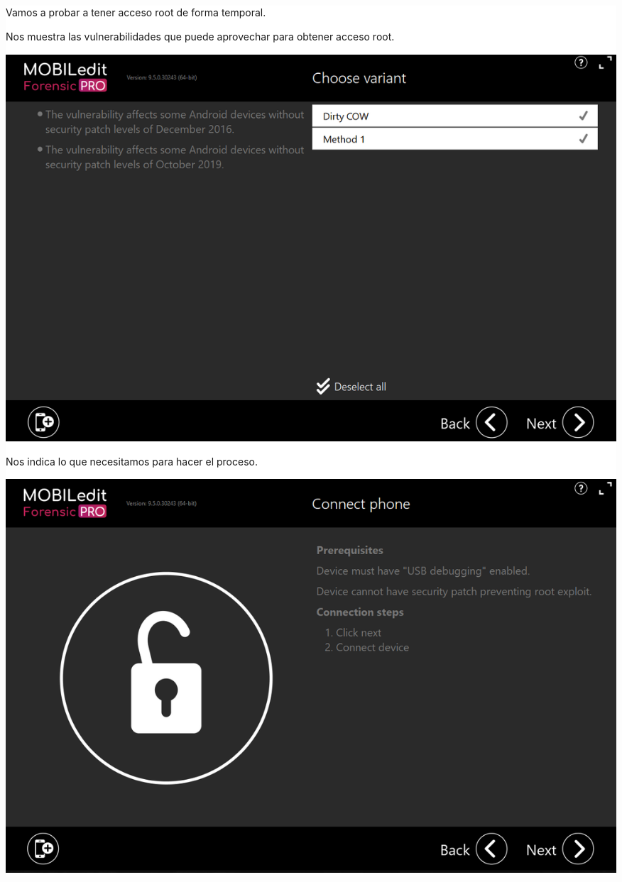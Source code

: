 Vamos a probar a tener acceso root de forma temporal.

Nos muestra las vulnerabilidades que puede aprovechar para obtener acceso root.

![alt text](/assets/img/posts/analisis-android-ios/image-17.png)

Nos indica lo que necesitamos para hacer el proceso.

![alt text](/assets/img/posts/analisis-android-ios/image-18.png)
